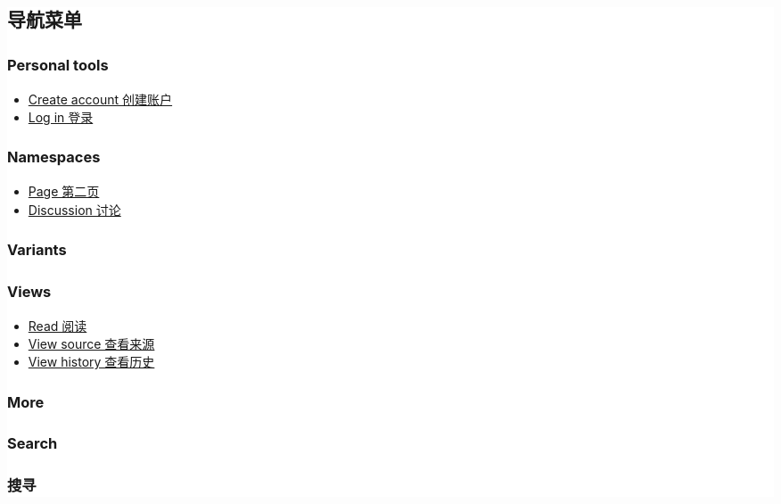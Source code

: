 ## 导航菜单

### Personal tools

*   [Create account 创建账户](https://wiki.archlinux.org/index.php?title=Special:CreateAccount&returnto=Iwd "You are encouraged to create an account and log in; however, it is not mandatory")
*   [Log in 登录](https://wiki.archlinux.org/index.php?title=Special:UserLogin&returnto=Iwd "You are encouraged to log in; however, it is not mandatory [Alt+Shift+o]")

### Namespaces

*   [Page 第二页](https://wiki.archlinux.org/index.php/Iwd "View the content page [Alt+Shift+c]")
*   [Discussion 讨论](https://wiki.archlinux.org/index.php/Talk:Iwd "Discussion about the content page [Alt+Shift+t]")

### Variants

### Views

*   [Read 阅读](https://wiki.archlinux.org/index.php/Iwd)
*   [View source 查看来源](https://wiki.archlinux.org/index.php?title=Iwd&action=edit "This page is protected.
    You can view its source [Alt+Shift+e]")
*   [View history 查看历史](https://wiki.archlinux.org/index.php?title=Iwd&action=history "Past revisions of this page [Alt+Shift+h]")

### More

### Search

### 搜寻